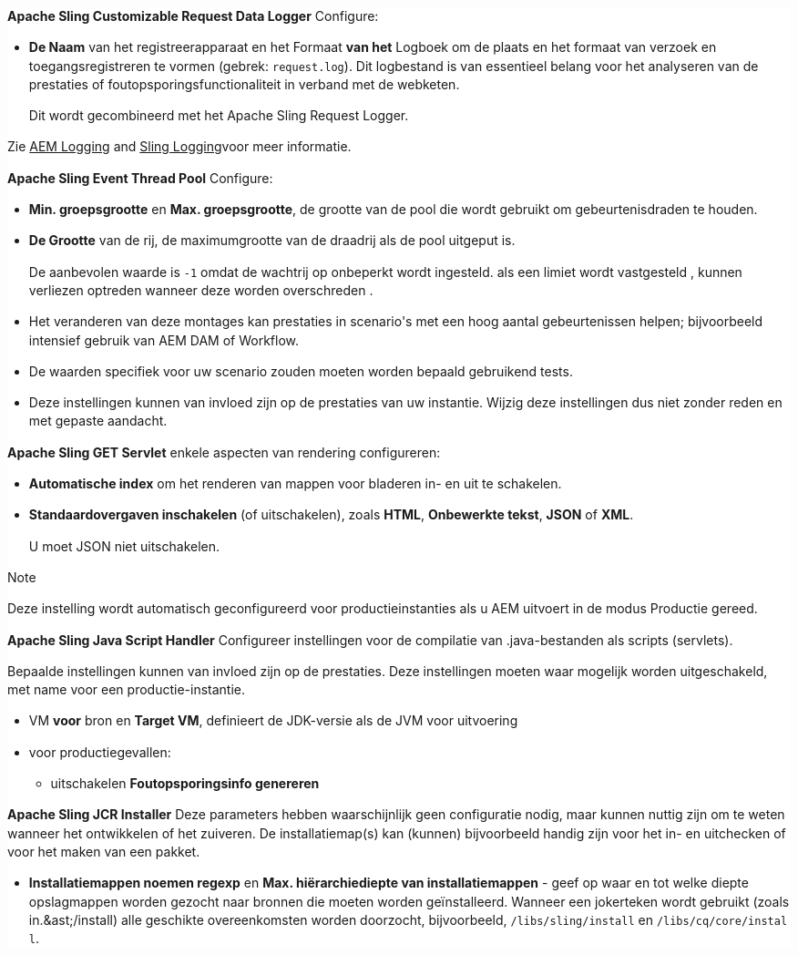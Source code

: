 **Apache Sling Customizable Request Data Logger** Configure:

* **De Naam** van het registreerapparaat en het Formaat **van het** Logboek om de plaats en het formaat van verzoek en toegangsregistreren te vormen (gebrek: `request.log`). Dit logbestand is van essentieel belang voor het analyseren van de prestaties of foutopsporingsfunctionaliteit in verband met de webketen.

   Dit wordt gecombineerd met het Apache Sling Request Logger.

Zie [AEM Logging](/help/sites-deploying/configure-logging.md) and [Sling Logging](https://sling.apache.org/site/logging.html)voor meer informatie.

**Apache Sling Event Thread Pool** Configure:

* **Min. groepsgrootte** en **Max. groepsgrootte**, de grootte van de pool die wordt gebruikt om gebeurtenisdraden te houden.

* **De Grootte** van de rij, de maximumgrootte van de draadrij als de pool uitgeput is.

   De aanbevolen waarde is `-1` omdat de wachtrij op onbeperkt wordt ingesteld. als een limiet wordt vastgesteld , kunnen verliezen optreden wanneer deze worden overschreden .

* Het veranderen van deze montages kan prestaties in scenario&#39;s met een hoog aantal gebeurtenissen helpen; bijvoorbeeld intensief gebruik van AEM DAM of Workflow.
* De waarden specifiek voor uw scenario zouden moeten worden bepaald gebruikend tests.
* Deze instellingen kunnen van invloed zijn op de prestaties van uw instantie. Wijzig deze instellingen dus niet zonder reden en met gepaste aandacht.

**Apache Sling GET Servlet** enkele aspecten van rendering configureren:

* **Automatische index** om het renderen van mappen voor bladeren in- en uit te schakelen.
* **Standaardovergaven inschakelen** (of uitschakelen), zoals **HTML**, **Onbewerkte tekst**, **JSON** of **XML**.

   U moet JSON niet uitschakelen.

>[!NOTE]
>
>Deze instelling wordt automatisch geconfigureerd voor productieinstanties als u AEM uitvoert in de modus [](/help/sites-administering/production-ready.md)Productie gereed.

**Apache Sling Java Script Handler** Configureer instellingen voor de compilatie van .java-bestanden als scripts (servlets).

Bepaalde instellingen kunnen van invloed zijn op de prestaties. Deze instellingen moeten waar mogelijk worden uitgeschakeld, met name voor een productie-instantie.

* VM **voor** bron en **Target VM**, definieert de JDK-versie als de JVM voor uitvoering

* voor productiegevallen:

   * uitschakelen **Foutopsporingsinfo genereren**

**Apache Sling JCR Installer** Deze parameters hebben waarschijnlijk geen configuratie nodig, maar kunnen nuttig zijn om te weten wanneer het ontwikkelen of het zuiveren. De installatiemap(s) kan (kunnen) bijvoorbeeld handig zijn voor het in- en uitchecken of voor het maken van een pakket.

* **Installatiemappen noemen regexp** en **Max. hiërarchiediepte van installatiemappen** - geef op waar en tot welke diepte opslagmappen worden gezocht naar bronnen die moeten worden geïnstalleerd. Wanneer een jokerteken wordt gebruikt (zoals in.&amp;ast;/install) alle geschikte overeenkomsten worden doorzocht, bijvoorbeeld, `/libs/sling/install` en `/libs/cq/core/install`.
